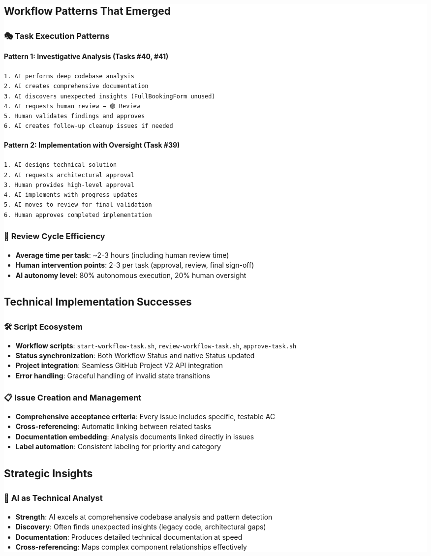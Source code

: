 ## Workflow Patterns That Emerged

### 🎭 **Task Execution Patterns**

#### Pattern 1: **Investigative Analysis** (Tasks #40, #41)
```
1. AI performs deep codebase analysis
2. AI creates comprehensive documentation
3. AI discovers unexpected insights (FullBookingForm unused)
4. AI requests human review → 🟣 Review
5. Human validates findings and approves
6. AI creates follow-up cleanup issues if needed
```

#### Pattern 2: **Implementation with Oversight** (Task #39)
```
1. AI designs technical solution
2. AI requests architectural approval
3. Human provides high-level approval
4. AI implements with progress updates
5. AI moves to review for final validation
6. Human approves completed implementation
```

### 🔄 **Review Cycle Efficiency**
- **Average time per task**: ~2-3 hours (including human review time)
- **Human intervention points**: 2-3 per task (approval, review, final sign-off)
- **AI autonomy level**: 80% autonomous execution, 20% human oversight

## Technical Implementation Successes

### 🛠️ **Script Ecosystem**
- **Workflow scripts**: `start-workflow-task.sh`, `review-workflow-task.sh`, `approve-task.sh`
- **Status synchronization**: Both Workflow Status and native Status updated
- **Project integration**: Seamless GitHub Project V2 API integration
- **Error handling**: Graceful handling of invalid state transitions

### 📋 **Issue Creation and Management**
- **Comprehensive acceptance criteria**: Every issue includes specific, testable AC
- **Cross-referencing**: Automatic linking between related tasks
- **Documentation embedding**: Analysis documents linked directly in issues
- **Label automation**: Consistent labeling for priority and category

## Strategic Insights

### 🎯 **AI as Technical Analyst**
- **Strength**: AI excels at comprehensive codebase analysis and pattern detection
- **Discovery**: Often finds unexpected insights (legacy code, architectural gaps)
- **Documentation**: Produces detailed technical documentation at speed
- **Cross-referencing**: Maps complex component relationships effectively
